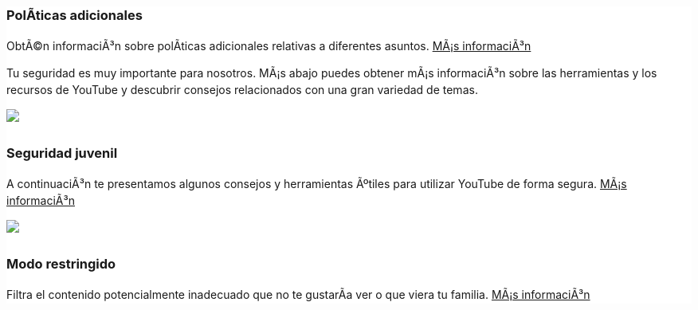 

### PolÃ­ticas adicionales




 ObtÃ©n informaciÃ³n sobre polÃ­ticas adicionales relativas a diferentes asuntos.
 [MÃ¡s informaciÃ³n](https://support.google.com/youtube/answer/2801981?hl=es) 













 Tu seguridad es muy importante para nosotros. MÃ¡s abajo puedes obtener mÃ¡s informaciÃ³n sobre las herramientas y los recursos de YouTube y descubrir consejos relacionados con una gran variedad de temas.
 









![](/yt/about/media/svgs/icons/policies/teen-safety-icon.svg)



### Seguridad juvenil




 A continuaciÃ³n te presentamos algunos consejos y herramientas Ãºtiles para utilizar YouTube de forma segura.
 [MÃ¡s informaciÃ³n](https://support.google.com/youtube/answer/2802244?hl=es) 









![](/yt/about/media/svgs/icons/policies/restricted-mode-icon.svg)



### Modo restringido




 Filtra el contenido potencialmente inadecuado que no te gustarÃ­a ver o que viera tu familia.
 [MÃ¡s informaciÃ³n](https://support.google.com/youtube/answer/174084?hl=es) 






